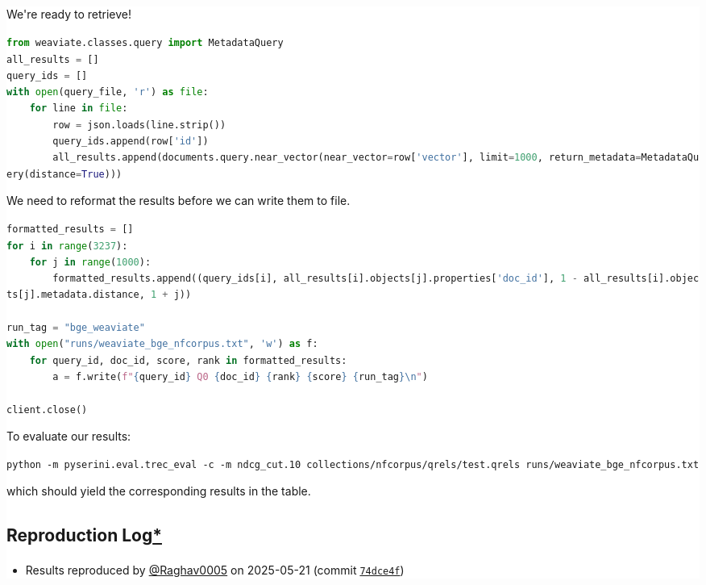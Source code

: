 We're ready to retrieve!    

```python
from weaviate.classes.query import MetadataQuery
all_results = []
query_ids = []
with open(query_file, 'r') as file:
    for line in file:
        row = json.loads(line.strip())
        query_ids.append(row['id'])
        all_results.append(documents.query.near_vector(near_vector=row['vector'], limit=1000, return_metadata=MetadataQuery(distance=True)))
```

We need to reformat the results before we can write them to file. 

```python
formatted_results = []
for i in range(3237):
    for j in range(1000):
        formatted_results.append((query_ids[i], all_results[i].objects[j].properties['doc_id'], 1 - all_results[i].objects[j].metadata.distance, 1 + j))

run_tag = "bge_weaviate"
with open("runs/weaviate_bge_nfcorpus.txt", 'w') as f:
    for query_id, doc_id, score, rank in formatted_results:
        a = f.write(f"{query_id} Q0 {doc_id} {rank} {score} {run_tag}\n")

client.close()
```

To evaluate our results:

```
python -m pyserini.eval.trec_eval -c -m ndcg_cut.10 collections/nfcorpus/qrels/test.qrels runs/weaviate_bge_nfcorpus.txt
```

which should yield the corresponding results in the table.

## Reproduction Log[*](reproducibility.md)
+ Results reproduced by [@Raghav0005](https://github.com/Raghav0005) on 2025-05-21 (commit [`74dce4f`](https://github.com/castorini/pyserini/commit/74dce4f0fde6b82f22d3ba6a2a798ac4d8033f66))
